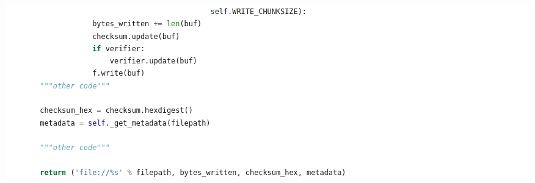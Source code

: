 ```python
                                               self.WRITE_CHUNKSIZE):
                    bytes_written += len(buf)
                    checksum.update(buf)
                    if verifier:
                        verifier.update(buf)
                    f.write(buf)
        """other code"""

        checksum_hex = checksum.hexdigest()
        metadata = self._get_metadata(filepath)

        """other code"""

        return ('file://%s' % filepath, bytes_written, checksum_hex, metadata)
```

